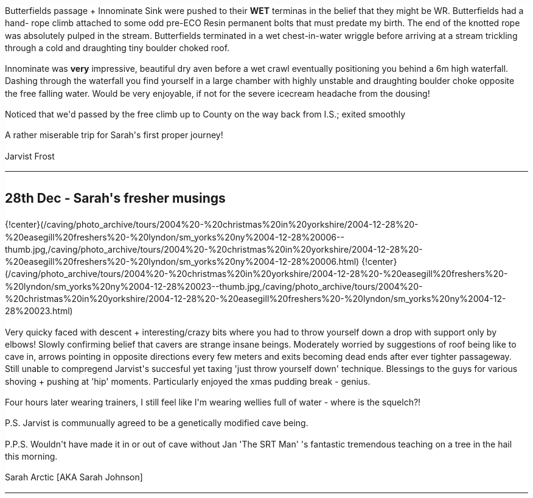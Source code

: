 Butterfields passage + Innominate Sink were pushed to their
**WET** terminas in the belief that they might be WR. Butterfields had a hand-
rope climb attached to some odd pre-ECO Resin permanent bolts that must
predate my birth. The end of the knotted rope was absolutely pulped in the
stream. Butterfields terminated in a wet chest-in-water wriggle before
arriving at a stream trickling through a cold and draughting tiny boulder
choked roof.

Innominate was **very** impressive, beautiful dry aven before a wet crawl
eventually positioning you behind a 6m high waterfall. Dashing through the
waterfall you find yourself in a large chamber with highly unstable and
draughting boulder choke opposite the free falling water. Would be very
enjoyable, if not for the severe icecream headache from the dousing!

Noticed that we'd passed by the free climb up to County on the way back from
I.S.; exited smoothly

A rather miserable trip for Sarah's first proper journey!

Jarvist Frost

* * *

## 28th Dec - Sarah's fresher musings

{!center}(/caving/photo_archive/tours/2004%20-%20christmas%20in%20yorkshire/2004-12-28%20-%20easegill%20freshers%20-%20lyndon/sm_yorks%20ny%2004-12-28%20006--thumb.jpg,/caving/photo_archive/tours/2004%20-%20christmas%20in%20yorkshire/2004-12-28%20-%20easegill%20freshers%20-%20lyndon/sm_yorks%20ny%2004-12-28%20006.html) 
{!center}(/caving/photo_archive/tours/2004%20-%20christmas%20in%20yorkshire/2004-12-28%20-%20easegill%20freshers%20-%20lyndon/sm_yorks%20ny%2004-12-28%20023--thumb.jpg,/caving/photo_archive/tours/2004%20-%20christmas%20in%20yorkshire/2004-12-28%20-%20easegill%20freshers%20-%20lyndon/sm_yorks%20ny%2004-12-28%20023.html) 

Very quicky faced with descent + interesting/crazy bits
where you had to throw yourself down a drop with support only by elbows!
Slowly confirming belief that cavers are strange insane beings. Moderately
worried by suggestions of roof being like to cave in, arrows pointing in
opposite directions every few meters and exits becoming dead ends after ever
tighter passageway. Still unable to compregend Jarvist's succesful yet taxing
'just throw yourself down' technique. Blessings to the guys for various
shoving + pushing at 'hip' moments. Particularly enjoyed the xmas pudding
break - genius.

Four hours later wearing trainers, I still feel like I'm wearing wellies full
of water - where is the squelch?!

P.S. Jarvist is communually agreed to be a genetically modified cave being.

P.P.S. Wouldn't have made it in or out of cave without Jan 'The SRT Man' 's
fantastic tremendous teaching on a tree in the hail this morning.

Sarah Arctic [AKA Sarah Johnson]

* * *
